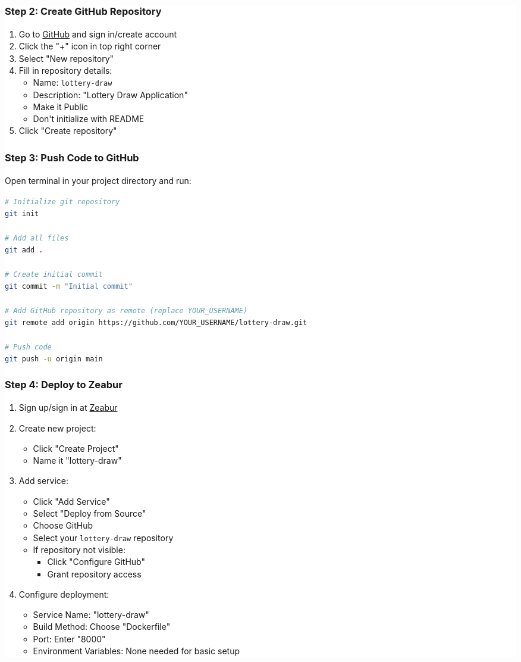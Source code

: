 ### Step 2: Create GitHub Repository

1. Go to [GitHub](https://github.com) and sign in/create account
2. Click the "+" icon in top right corner
3. Select "New repository"
4. Fill in repository details:
   - Name: `lottery-draw`
   - Description: "Lottery Draw Application"
   - Make it Public
   - Don't initialize with README
5. Click "Create repository"

### Step 3: Push Code to GitHub

Open terminal in your project directory and run:

```bash
# Initialize git repository
git init

# Add all files
git add .

# Create initial commit
git commit -m "Initial commit"

# Add GitHub repository as remote (replace YOUR_USERNAME)
git remote add origin https://github.com/YOUR_USERNAME/lottery-draw.git

# Push code
git push -u origin main
```

### Step 4: Deploy to Zeabur

1. Sign up/sign in at [Zeabur](https://zeabur.com)

2. Create new project:
   - Click "Create Project"
   - Name it "lottery-draw"

3. Add service:
   - Click "Add Service"
   - Select "Deploy from Source"
   - Choose GitHub
   - Select your `lottery-draw` repository
   - If repository not visible:
     - Click "Configure GitHub"
     - Grant repository access

4. Configure deployment:
   - Service Name: "lottery-draw"
   - Build Method: Choose "Dockerfile"
   - Port: Enter "8000"
   - Environment Variables: None needed for basic setup
